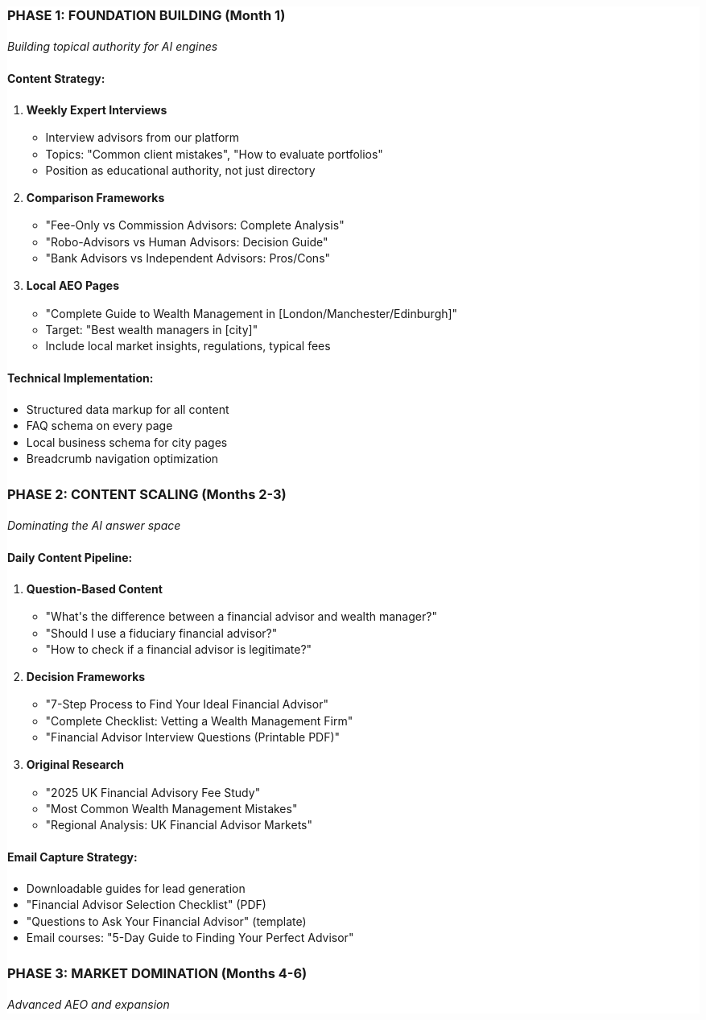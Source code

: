 ### **PHASE 1: FOUNDATION BUILDING (Month 1)**
*Building topical authority for AI engines*

#### Content Strategy:
1. **Weekly Expert Interviews**
   - Interview advisors from our platform
   - Topics: "Common client mistakes", "How to evaluate portfolios"
   - Position as educational authority, not just directory

2. **Comparison Frameworks**
   - "Fee-Only vs Commission Advisors: Complete Analysis"
   - "Robo-Advisors vs Human Advisors: Decision Guide"
   - "Bank Advisors vs Independent Advisors: Pros/Cons"

3. **Local AEO Pages**
   - "Complete Guide to Wealth Management in [London/Manchester/Edinburgh]"
   - Target: "Best wealth managers in [city]"
   - Include local market insights, regulations, typical fees

#### Technical Implementation:
- Structured data markup for all content
- FAQ schema on every page
- Local business schema for city pages
- Breadcrumb navigation optimization

### **PHASE 2: CONTENT SCALING (Months 2-3)**
*Dominating the AI answer space*

#### Daily Content Pipeline:
1. **Question-Based Content**
   - "What's the difference between a financial advisor and wealth manager?"
   - "Should I use a fiduciary financial advisor?"
   - "How to check if a financial advisor is legitimate?"

2. **Decision Frameworks**
   - "7-Step Process to Find Your Ideal Financial Advisor"
   - "Complete Checklist: Vetting a Wealth Management Firm"
   - "Financial Advisor Interview Questions (Printable PDF)"

3. **Original Research**
   - "2025 UK Financial Advisory Fee Study"
   - "Most Common Wealth Management Mistakes"
   - "Regional Analysis: UK Financial Advisor Markets"

#### Email Capture Strategy:
- Downloadable guides for lead generation
- "Financial Advisor Selection Checklist" (PDF)
- "Questions to Ask Your Financial Advisor" (template)
- Email courses: "5-Day Guide to Finding Your Perfect Advisor"

### **PHASE 3: MARKET DOMINATION (Months 4-6)**
*Advanced AEO and expansion*
